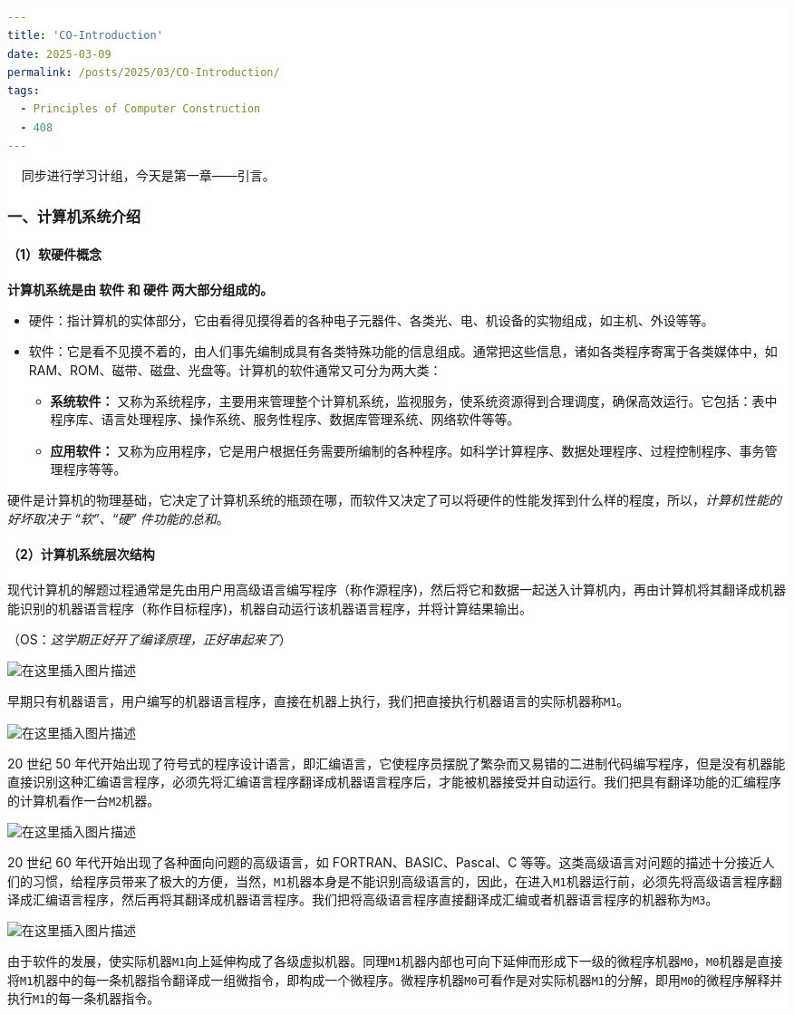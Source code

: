 ```yaml
---
title: 'CO-Introduction'
date: 2025-03-09
permalink: /posts/2025/03/CO-Introduction/
tags:
  - Principles of Computer Construction
  - 408
---
```


    同步进行学习计组，今天是第一章——引言。

### 一、计算机系统介绍

#### （1）软硬件概念

**计算机系统是由 软件 和 硬件 两大部分组成的。**

* 硬件：指计算机的实体部分，它由看得见摸得着的各种电子元器件、各类光、电、机设备的实物组成，如主机、外设等等。

* 软件：它是看不见摸不着的，由人们事先编制成具有各类特殊功能的信息组成。通常把这些信息，诸如各类程序寄寓于各类媒体中，如 RAM、ROM、磁带、磁盘、光盘等。计算机的软件通常又可分为两大类：
  
  * **系统软件：** 又称为系统程序，主要用来管理整个计算机系统，监视服务，使系统资源得到合理调度，确保高效运行。它包括：表中程序库、语言处理程序、操作系统、服务性程序、数据库管理系统、网络软件等等。
  
  * **应用软件：** 又称为应用程序，它是用户根据任务需要所编制的各种程序。如科学计算程序、数据处理程序、过程控制程序、事务管理程序等等。

硬件是计算机的物理基础，它决定了计算机系统的瓶颈在哪，而软件又决定了可以将硬件的性能发挥到什么样的程度，所以，*计算机性能的好坏取决于 “软”、“硬” 件功能的总和*。

#### （2）计算机系统层次结构

现代计算机的解题过程通常是先由用户用高级语言编写程序（称作源程序)，然后将它和数据一起送入计算机内，再由计算机将其翻译成机器能识别的机器语言程序（称作目标程序)，机器自动运行该机器语言程序，并将计算结果输出。

（OS：*这学期正好开了编译原理，正好串起来了*）

![在这里插入图片描述](https://i-blog.csdnimg.cn/blog_migrate/1814b5ddfa4fd5d07e637d89696d232c.png)

早期只有机器语言，用户编写的机器语言程序，直接在机器上执行，我们把直接执行机器语言的实际机器称`M1`。

<img src="https://i-blog.csdnimg.cn/blog_migrate/9a98924f10dd5324596f7f36bb93745a.png" title="" alt="在这里插入图片描述" data-align="center">

20 世纪 50 年代开始出现了符号式的程序设计语言，即汇编语言，它使程序员摆脱了繁杂而又易错的二进制代码编写程序，但是没有机器能直接识别这种汇编语言程序，必须先将汇编语言程序翻译成机器语言程序后，才能被机器接受并自动运行。我们把具有翻译功能的汇编程序的计算机看作一台`M2`机器。

![在这里插入图片描述](https://i-blog.csdnimg.cn/blog_migrate/e4fa9a97544ca19bf74e91b8a768089f.png)

20 世纪 60 年代开始出现了各种面向问题的高级语言，如 FORTRAN、BASIC、Pascal、C 等等。这类高级语言对问题的描述十分接近人们的习惯，给程序员带来了极大的方便，当然，`M1`机器本身是不能识别高级语言的，因此，在进入`M1`机器运行前，必须先将高级语言程序翻译成汇编语言程序，然后再将其翻译成机器语言程序。我们把将高级语言程序直接翻译成汇编或者机器语言程序的机器称为`M3`。

![在这里插入图片描述](https://i-blog.csdnimg.cn/blog_migrate/430320d7d80229b035f1b969e010645b.png)

由于软件的发展，使实际机器`M1`向上延伸构成了各级虚拟机器。同理`M1`机器内部也可向下延伸而形成下一级的微程序机器`M0`，`M0`机器是直接将`M1`机器中的每一条机器指令翻译成一组微指令，即构成一个微程序。微程序机器`M0`可看作是对实际机器`M1`的分解，即用`M0`的微程序解释并执行`M1`的每一条机器指令。
